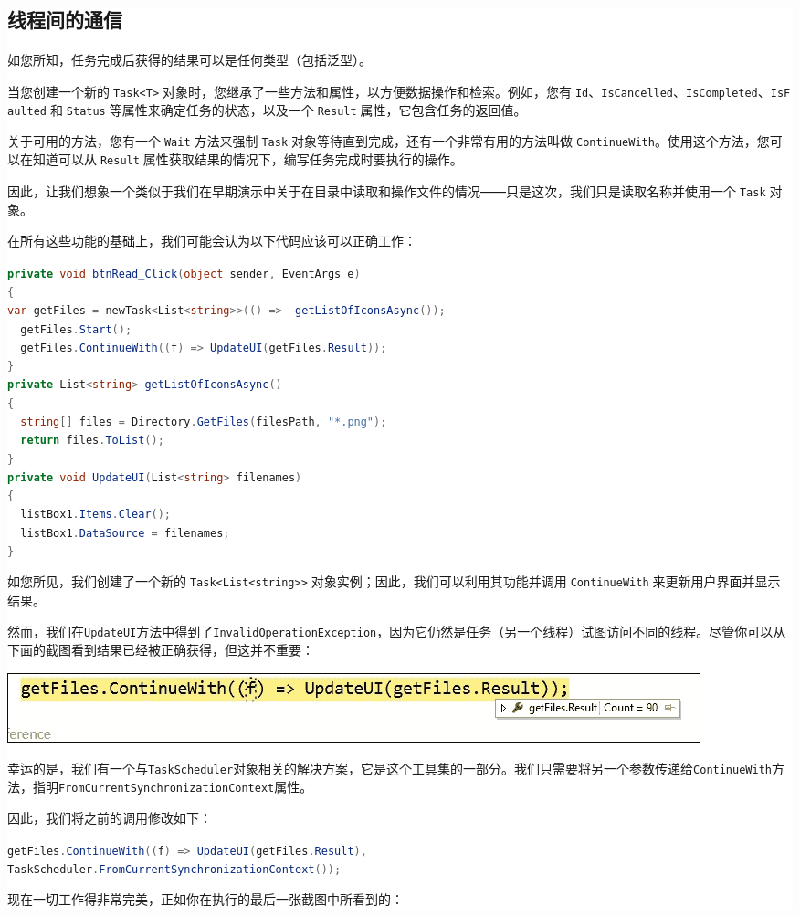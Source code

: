 ## 线程间的通信

如您所知，任务完成后获得的结果可以是任何类型（包括泛型）。

当您创建一个新的 `Task<T>` 对象时，您继承了一些方法和属性，以方便数据操作和检索。例如，您有 `Id`、`IsCancelled`、`IsCompleted`、`IsFaulted` 和 `Status` 等属性来确定任务的状态，以及一个 `Result` 属性，它包含任务的返回值。

关于可用的方法，您有一个 `Wait` 方法来强制 `Task` 对象等待直到完成，还有一个非常有用的方法叫做 `ContinueWith`。使用这个方法，您可以在知道可以从 `Result` 属性获取结果的情况下，编写任务完成时要执行的操作。

因此，让我们想象一个类似于我们在早期演示中关于在目录中读取和操作文件的情况——只是这次，我们只是读取名称并使用一个 `Task` 对象。

在所有这些功能的基础上，我们可能会认为以下代码应该可以正确工作：

```cs
private void btnRead_Click(object sender, EventArgs e)
{
var getFiles = newTask<List<string>>(() =>  getListOfIconsAsync());
  getFiles.Start();
  getFiles.ContinueWith((f) => UpdateUI(getFiles.Result));
}
private List<string> getListOfIconsAsync()
{
  string[] files = Directory.GetFiles(filesPath, "*.png");
  return files.ToList();
}
private void UpdateUI(List<string> filenames)
{
  listBox1.Items.Clear();
  listBox1.DataSource = filenames;
}
```

如您所见，我们创建了一个新的 `Task<List<string>>` 对象实例；因此，我们可以利用其功能并调用 `ContinueWith` 来更新用户界面并显示结果。

然而，我们在`UpdateUI`方法中得到了`InvalidOperationException`，因为它仍然是任务（另一个线程）试图访问不同的线程。尽管你可以从下面的截图看到结果已经被正确获得，但这并不重要：

![线程间通信](img/image00696.jpeg)

幸运的是，我们有一个与`TaskScheduler`对象相关的解决方案，它是这个工具集的一部分。我们只需要将另一个参数传递给`ContinueWith`方法，指明`FromCurrentSynchronizationContext`属性。

因此，我们将之前的调用修改如下：

```cs
getFiles.ContinueWith((f) => UpdateUI(getFiles.Result),
TaskScheduler.FromCurrentSynchronizationContext());
```

现在一切工作得非常完美，正如你在执行的最后一张截图中所看到的：
